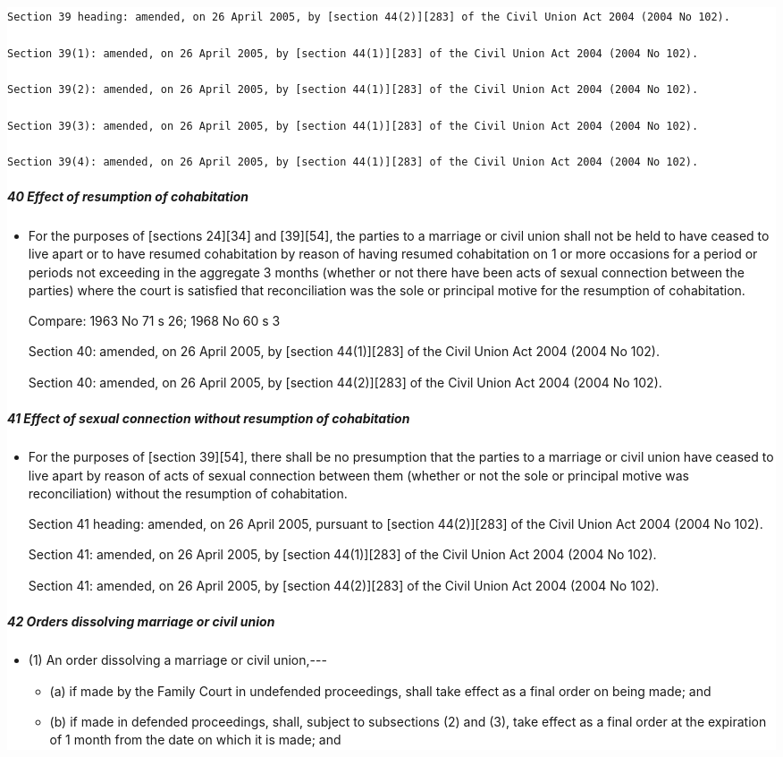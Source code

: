     Section 39 heading: amended, on 26 April 2005, by [section 44(2)][283] of the Civil Union Act 2004 (2004 No 102).
    
    Section 39(1): amended, on 26 April 2005, by [section 44(1)][283] of the Civil Union Act 2004 (2004 No 102).
    
    Section 39(2): amended, on 26 April 2005, by [section 44(1)][283] of the Civil Union Act 2004 (2004 No 102).
    
    Section 39(3): amended, on 26 April 2005, by [section 44(1)][283] of the Civil Union Act 2004 (2004 No 102).
    
    Section 39(4): amended, on 26 April 2005, by [section 44(1)][283] of the Civil Union Act 2004 (2004 No 102).

##### 40 Effect of resumption of cohabitation
    
*   For the purposes of [sections 24][34] and [39][54], the parties to a marriage or civil union shall not be held to have ceased to live apart or to have resumed cohabitation by reason of having resumed cohabitation on 1 or more occasions for a period or periods not exceeding in the aggregate 3 months (whether or not there have been acts of sexual connection between the parties) where the court is satisfied that reconciliation was the sole or principal motive for the resumption of cohabitation.
    
    Compare: 1963 No 71 s 26; 1968 No 60 s 3
    
    Section 40: amended, on 26 April 2005, by [section 44(1)][283] of the Civil Union Act 2004 (2004 No 102).
    
    Section 40: amended, on 26 April 2005, by [section 44(2)][283] of the Civil Union Act 2004 (2004 No 102).

##### 41 Effect of sexual connection without resumption of cohabitation
    
*   For the purposes of [section 39][54], there shall be no presumption that the parties to a marriage or civil union have ceased to live apart by reason of acts of sexual connection between them (whether or not the sole or principal motive was reconciliation) without the resumption of cohabitation.
    
    Section 41 heading: amended, on 26 April 2005, pursuant to [section 44(2)][283] of the Civil Union Act 2004 (2004 No 102).
    
    Section 41: amended, on 26 April 2005, by [section 44(1)][283] of the Civil Union Act 2004 (2004 No 102).
    
    Section 41: amended, on 26 April 2005, by [section 44(2)][283] of the Civil Union Act 2004 (2004 No 102).

##### 42 Orders dissolving marriage or civil union
    
*   (1) An order dissolving a marriage or civil union,---
        
    *   (a) if made by the Family Court in undefended proceedings, shall take effect as a final order on being made; and
    
    *   (b) if made in defended proceedings, shall, subject to subsections (2) and (3), take effect as a final order at the expiration of 1 month from the date on which it is made; and
    